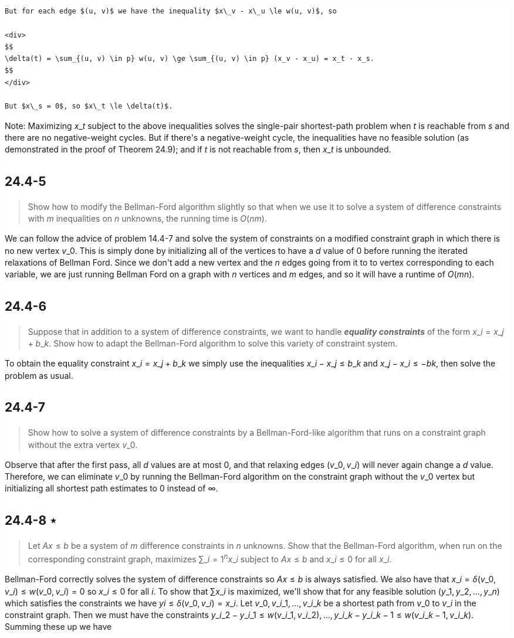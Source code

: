     But for each edge $(u, v)$ we have the inequality $x\_v - x\_u \le w(u, v)$, so 
    
    <div>
    $$
    \delta(t) = \sum_{(u, v) \in p} w(u, v) \ge \sum_{(u, v) \in p} (x_v - x_u) = x_t - x_s.
    $$
    </div>
    
    But $x\_s = 0$, so $x\_t \le \delta(t)$.

Note: Maximizing $x\_t$ subject to the above inequalities solves the single-pair shortest-path problem when $t$ is reachable from $s$ and there are no negative-weight cycles. But if there's a negative-weight cycle, the inequalities have no feasible solution (as demonstrated in the proof of Theorem 24.9); and if $t$ is not reachable from $s$, then $x\_t$ is unbounded.

## 24.4-5

> Show how to modify the Bellman-Ford algorithm slightly so that when we use it to solve a system of difference constraints with $m$ inequalities on $n$ unknowns, the running time is $O(nm)$.

We can follow the advice of problem 14.4-7 and solve the system of constraints on a modified constraint graph in which there is no new vertex $v\_0$. This is simply done by initializing all of the vertices to have a $d$ value of $0$ before running the iterated relaxations of Bellman Ford. Since we don't add a new vertex and the $n$ edges going from it to to vertex corresponding to each variable, we are just running Bellman Ford on a graph with $n$ vertices and $m$ edges, and so it will have a runtime of $O(mn)$.

## 24.4-6

> Suppose that in addition to a system of difference constraints, we want to handle __*equality constraints*__ of the form $x\_i = x\_j + b\_k$. Show how to adapt the Bellman-Ford algorithm to solve this variety of constraint system.

To obtain the equality constraint $x\_i = x\_j + b\_k$ we simply use the inequalities $x\_i - x\_j \le b\_k$ and $x\_j - x\_i \le -bk$, then solve the problem as usual.

## 24.4-7

> Show how to solve a system of difference constraints by a Bellman-Ford-like algorithm that runs on a constraint graph without the extra vertex $v\_0$.

Observe that after the first pass, all $d$ values are at most $0$, and that relaxing edges $(v\_0, v\_i)$ will never again change a $d$ value. Therefore, we can eliminate $v\_0$ by running the Bellman-Ford algorithm on the constraint graph without the $v\_0$ vertex but initializing all shortest path estimates to $0$ instead of $\infty$.

## 24.4-8 $\star$

> Let $Ax \le b$ be a system of $m$ difference constraints in $n$ unknowns. Show that the Bellman-Ford algorithm, when run on the corresponding constraint graph, maximizes $\sum\_{i = 1}^n x\_i$ subject to $Ax \le b$ and $x\_i \le 0$ for all $x\_i$.

Bellman-Ford correctly solves the system of difference constraints so $Ax \le b$ is always satisfied. We also have that $x\_i = \delta(v\_0, v\_i) \le w(v\_0, v\_i) = 0$ so $x\_i \le 0$ for all $i$. To show that $\sum x\_i$ is maximized, we'll show that for any feasible solution $(y\_1, y\_2, \ldots, y\_n)$ which satisfies the constraints we have $yi \le \delta(v\_0, v\_i) = x\_i$. Let $v\_0, v\_{i\_1}, \ldots, v\_{i\_k}$ be a shortest path from $v\_0$ to $v\_i$ in the constraint graph. Then we must have the constraints $y\_{i\_2} - y\_{i\_1} \le w(v\_{i\_1}, v\_{i\_2}), \ldots, y\_{i\_k} - y\_{i\_{k - 1}} \le w(v\_{i\_{k - 1}},v\_{i\_k})$. Summing these up we have
